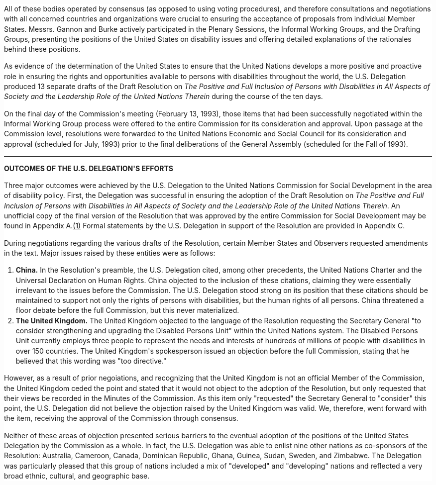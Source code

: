 All of these bodies operated by consensus (as opposed to using voting procedures), and therefore consultations and negotiations with all concerned countries and organizations were crucial to ensuring the acceptance of proposals from individual Member States. Messrs. Gannon and Burke actively participated in the Plenary Sessions, the Informal Working Groups, and the Drafting Groups, presenting the positions of the United States on disability issues and offering detailed explanations of the rationales behind these positions.

As evidence of the determination of the United States to ensure that the United Nations develops a more positive and proactive role in ensuring the rights and opportunities available to persons with disabilities throughout the world, the U.S. Delegation produced 13 separate drafts of the Draft Resolution on *The Positive and Full Inclusion of Persons with Disabilities in All Aspects of Society and the Leadership Role of the United Nations Therein* during the course of the ten days.

On the final day of the Commission's meeting (February 13, 1993), those items that had been successfully negotiated within the Informal Working Group process were offered to the entire Commission for its consideration and approval. Upon passage at the Commission level, resolutions were forwarded to the United Nations Economic and Social Council for its consideration and approval (scheduled for July, 1993) prior to the final deliberations of the General Assembly (scheduled for the Fall of 1993).

- - -

**OUTCOMES OF THE U.S. DELEGATION'S EFFORTS**

Three major outcomes were achieved by the U.S. Delegation to the United Nations Commission for Social Development in the area of disability policy. First, the Delegation was successful in ensuring the adoption of the Draft Resolution on *The Positive and Full Inclusion of Persons with Disabilities in All Aspects of Society and the Leadership Role of the United Nations Therein*. An unofficial copy of the final version of the Resolution that was approved by the entire Commission for Social Development may be found in Appendix A.[(1)](https://ncd.gov/publications/1993/March291993#foot1) Formal statements by the U.S. Delegation in support of the Resolution are provided in Appendix C.

During negotiations regarding the various drafts of the Resolution, certain Member States and Observers requested amendments in the text. Major issues raised by these entities were as follows:

1. **China.** In the Resolution's preamble, the U.S. Delegation cited, among other precedents, the United Nations Charter and the Universal Declaration on Human Rights. China objected to the inclusion of these citations, claiming they were essentially irrelevant to the issues before the Commission. The U.S. Delegation stood strong on its position that these citations should be maintained to support not only the rights of persons with disabilities, but the human rights of all persons. China threatened a floor debate before the full Commission, but this never materialized.
2. **The United Kingdom.** The United Kingdom objected to the language of the Resolution requesting the Secretary General "to consider strengthening and upgrading the Disabled Persons Unit" within the United Nations system. The Disabled Persons Unit currently employs three people to represent the needs and interests of hundreds of millions of people with disabilities in over 150 countries. The United Kingdom's spokesperson issued an objection before the full Commission, stating that he believed that this wording was "too directive."

However, as a result of prior negoiations, and recognizing that the United Kingdom is not an official Member of the Commission, the United Kingdom ceded the point and stated that it would not object to the adoption of the Resolution, but only requested that their views be recorded in the Minutes of the Commission. As this item only "requested" the Secretary General to "consider" this point, the U.S. Delegation did not believe the objection raised by the United Kingdom was valid. We, therefore, went forward with the item, receiving the approval of the Commission through consensus.

Neither of these areas of objection presented serious barriers to the eventual adoption of the positions of the United States Delegation by the Commission as a whole. In fact, the U.S. Delegation was able to enlist nine other nations as co-sponsors of the Resolution: Australia, Cameroon, Canada, Dominican Republic, Ghana, Guinea, Sudan, Sweden, and Zimbabwe. The Delegation was particularly pleased that this group of nations included a mix of "developed" and "developing" nations and reflected a very broad ethnic, cultural, and geographic base.
